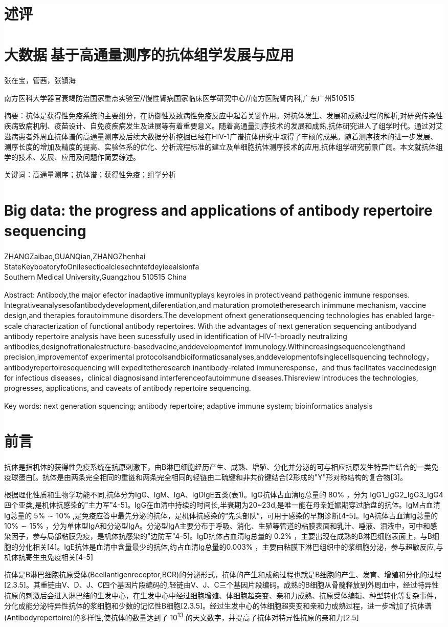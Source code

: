 # 述评

# 大数据 基于高通量测序的抗体组学发展与应用

张在宝，管茜，张镇海

南方医科大学器官衰竭防治国家重点实验室//慢性肾病国家临床医学研究中心//南方医院肾内科,广东广州510515

摘要：抗体是获得性免疫系统的主要组分，在防御性及致病性免疫反应中起着关键作用。对抗体发生、发展和成熟过程的解析,对研究传染性疾病致病机制、疫苗设计、自免疫疾病发生及进展等有着重要意义。随着高通量测序技术的发展和成熟,抗体研究进人了组学时代。通过对艾滋病患者外周血抗体谱的高通量测序及后续大数据分析挖掘已经在HIV-1广谱抗体研究中取得了丰硕的成果。随着测序技术的进一步发展、测序长度的增加及精度的提高、实验体系的优化、分析流程标准的建立及单细胞抗体测序技术的应用,抗体组学研究前景广阔。本文就抗体组学的技术、发展、应用及问题作简要综述。

关键词：高通量测序；抗体谱；获得性免疫；组学分析

# Big data: the progress and applications of antibody repertoire sequencing

ZHANGZaibao,GUANQian,ZHANGZhenhai   
StateKeyboatoryfoOnilesectioalclesechntefdeyieealsionfa   
Southern Medical University,Guangzhou 510515 China

Abstract: Antibody,the major efector inadaptive immunityplays keyroles in protectiveand pathogenic immune responses. Integrativeanalysesofantibodydevelopment,diferentiation,and maturation promotetheresearch inimmune mechanism, vaccine design,and therapies forautoimmune disorders.The development ofnext generationsequencing technologies has enabled large-scale characterization of functional antibody repertoires. With the advantages of next generation sequencing antibodyand antibody repertoire analysis have been sucessfully used in identification of HIV-1-broadly neutralizing antibodies,designofrationalestructure-basedvacine,anddevelopmentof immunology.Withincreasingsequencelengthand precision,improvementof experimental protocolsandbioiformaticsanalyses,anddevelopmentofsinglecellsquencing technology，antibodyrepertoiresequencing will expeditetheresearch inantibody-related immuneresponse，and thus facilitates vaccinedesign for infectious diseases，clinical diagnosisand interferenceofautoimmune diseases.Thisreview introduces the technologies, progresses, applications, and caveats of antibody repertoire sequencing.

Key words: next generation squencing; antibody repertoire; adaptive immune system; bioinformatics analysis

# 前言

抗体是指机体的获得性免疫系统在抗原刺激下，由B淋巴细胞经历产生、成熟、增殖、分化并分泌的可与相应抗原发生特异性结合的一类免疫球蛋白[。抗体是由两条完全相同的重链和两条完全相同的轻链由二硫键和非共价键结合[2形成的"Y"形对称结构的复合物[3]。

根据理化性质和生物学功能不同,抗体分为IgG、IgM、IgA、IgDIgE五类(表1)。IgG抗体占血清Ig总量的 $80 \%$ ，分为 $\mathrm { I g G 1 \_ I g G 2 \_ I g G 3 \_ I g G 4 }$ 四个亚类,是机体抗感染的"主力军"4-5]。IgG在血清中持续的时间长,半衰期为20\~23d,是唯一能在母亲妊娠期穿过胎盘的抗体。IgM占血清Ig总量的 $5 \% { \sim } 1 0 \%$ ,是免疫应答中最先分泌的抗体，是机体抗感染的“先头部队”，可用于感染的早期诊断[4-5]。IgA抗体占血清Ig总量的 $10 \% { \sim } 1 5 \%$ ，分为单体型IgA和分泌型IgA。分泌型IgA主要分布于呼吸、消化、生殖等管道的粘膜表面和乳汁、唾液、泪液中，可中和感染因子，参与局部粘膜免疫，是机体抗感染的"边防军"4-5]。IgD抗体占血清Ig总量的 $0 . 2 \%$ ，主要出现在成熟的B淋巴细胞表面上，与B细胞的分化相关[4]。IgE抗体是血清中含量最少的抗体,约占血清Ig总量的$0 . 0 0 3 \%$ ，主要由粘膜下淋巴组织中的浆细胞分泌，参与超敏反应,与机体抗寄生虫免疫相关[4-5]

抗体是B淋巴细胞抗原受体(Bcellantigenreceptor,BCR)的分泌形式，抗体的产生和成熟过程也就是B细胞的产生、发育、增殖和分化的过程[2.3.5]。其重链由V、D、J、C四个基因片段编码的,轻链由V、J、C三个基因片段编码。成熟的B细胞从骨髓释放到外周血中，经过特异性抗原的刺激后会进入淋巴结的生发中心，在生发中心中经过细胞增殖、体细胞超突变、亲和力成熟、抗原受体编辑、种型转化等复杂事件，分化成能分泌特异性抗体的浆细胞和少数的记忆性B细胞[2.3.5]。经过生发中心的体细胞超突变和亲和力成熟过程，进一步增加了抗体谱(Antibodyrepertoire)的多样性,使抗体的数量达到了 $1 0 ^ { 1 3 }$ 的天文数字，并提高了抗体对特异性抗原的亲和力[2.5]
